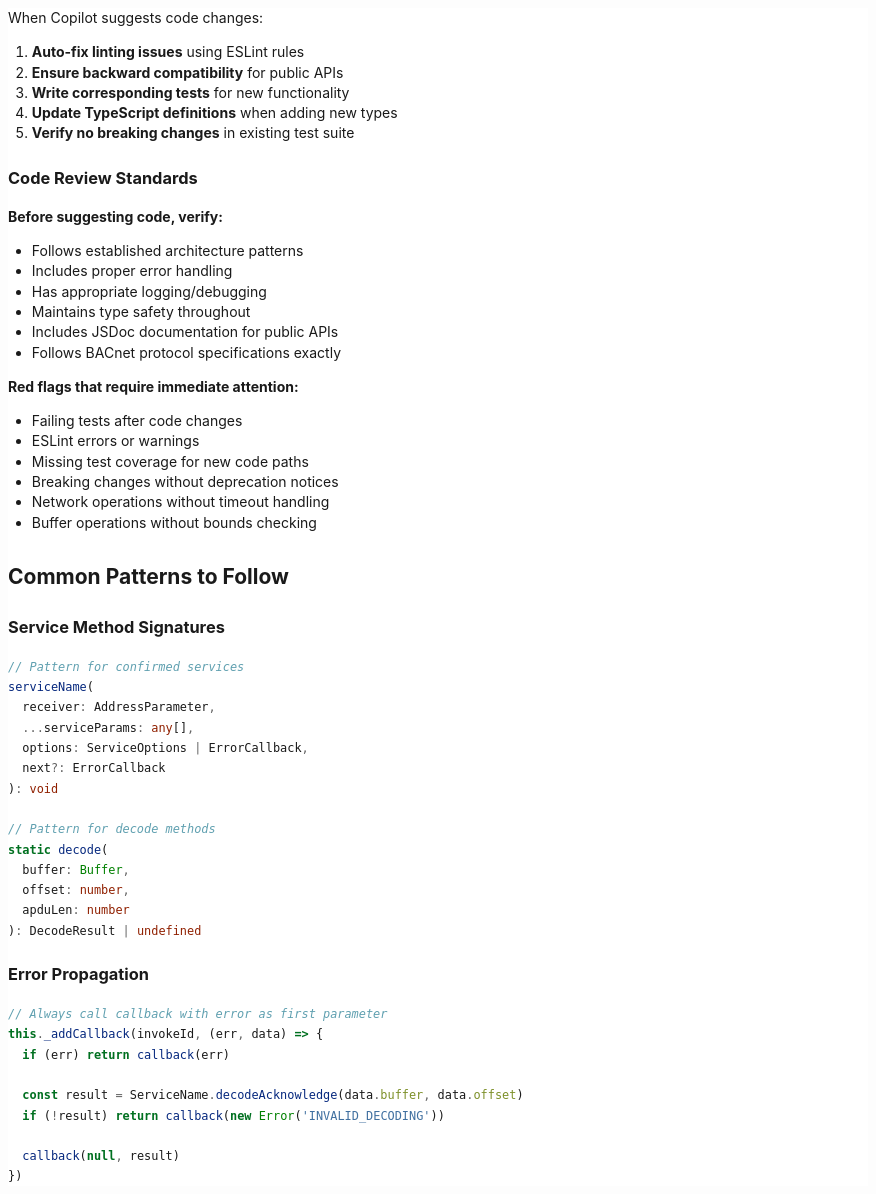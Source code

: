When Copilot suggests code changes:

1. **Auto-fix linting issues** using ESLint rules
2. **Ensure backward compatibility** for public APIs
3. **Write corresponding tests** for new functionality
4. **Update TypeScript definitions** when adding new types
5. **Verify no breaking changes** in existing test suite

### Code Review Standards

**Before suggesting code, verify:**
- Follows established architecture patterns
- Includes proper error handling  
- Has appropriate logging/debugging
- Maintains type safety throughout
- Includes JSDoc documentation for public APIs
- Follows BACnet protocol specifications exactly

**Red flags that require immediate attention:**
- Failing tests after code changes
- ESLint errors or warnings
- Missing test coverage for new code paths
- Breaking changes without deprecation notices
- Network operations without timeout handling
- Buffer operations without bounds checking

## Common Patterns to Follow

### Service Method Signatures
```typescript
// Pattern for confirmed services
serviceName(
  receiver: AddressParameter,
  ...serviceParams: any[],
  options: ServiceOptions | ErrorCallback,
  next?: ErrorCallback
): void

// Pattern for decode methods  
static decode(
  buffer: Buffer, 
  offset: number, 
  apduLen: number
): DecodeResult | undefined
```

### Error Propagation
```typescript
// Always call callback with error as first parameter
this._addCallback(invokeId, (err, data) => {
  if (err) return callback(err)
  
  const result = ServiceName.decodeAcknowledge(data.buffer, data.offset)
  if (!result) return callback(new Error('INVALID_DECODING'))
  
  callback(null, result)
})
```
